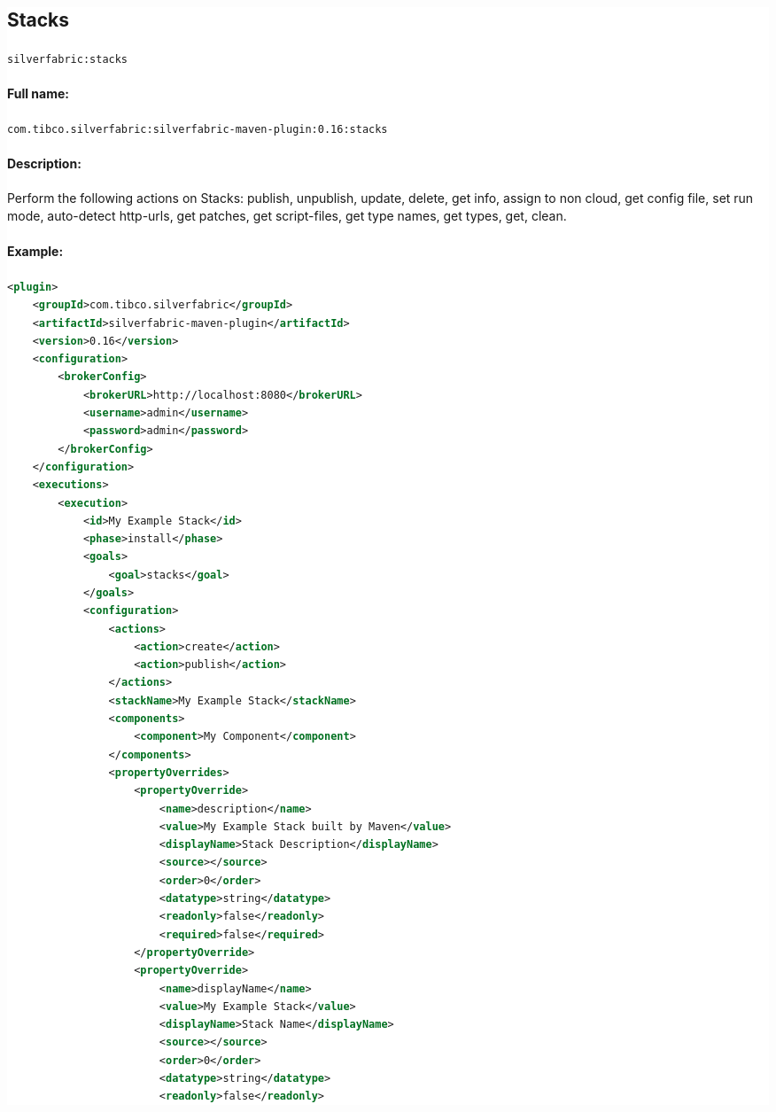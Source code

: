 

## Stacks

`silverfabric:stacks`

#### Full name:

`com.tibco.silverfabric:silverfabric-maven-plugin:0.16:stacks`

#### Description:

Perform the following actions on Stacks: publish, unpublish, update, delete, get info, assign to non cloud, get config file, set run mode, auto-detect http-urls, get patches, get script-files, get type names, get types, get, clean.

#### Example:

```xml
<plugin>
    <groupId>com.tibco.silverfabric</groupId>
    <artifactId>silverfabric-maven-plugin</artifactId>
    <version>0.16</version>
    <configuration>
        <brokerConfig>
            <brokerURL>http://localhost:8080</brokerURL>
            <username>admin</username>
            <password>admin</password>
        </brokerConfig>
    </configuration>
    <executions>
        <execution>
            <id>My Example Stack</id>
            <phase>install</phase>
            <goals>
                <goal>stacks</goal>
            </goals>
            <configuration>
                <actions>
                    <action>create</action>
                    <action>publish</action>
                </actions>
                <stackName>My Example Stack</stackName>
                <components>
                    <component>My Component</component>
                </components>
                <propertyOverrides>
                    <propertyOverride>
                        <name>description</name>
                        <value>My Example Stack built by Maven</value>
                        <displayName>Stack Description</displayName>
                        <source></source>
                        <order>0</order>
                        <datatype>string</datatype>
                        <readonly>false</readonly>
                        <required>false</required>
                    </propertyOverride>
                    <propertyOverride>
                        <name>displayName</name>
                        <value>My Example Stack</value>
                        <displayName>Stack Name</displayName>
                        <source></source>
                        <order>0</order>
                        <datatype>string</datatype>
                        <readonly>false</readonly>
```